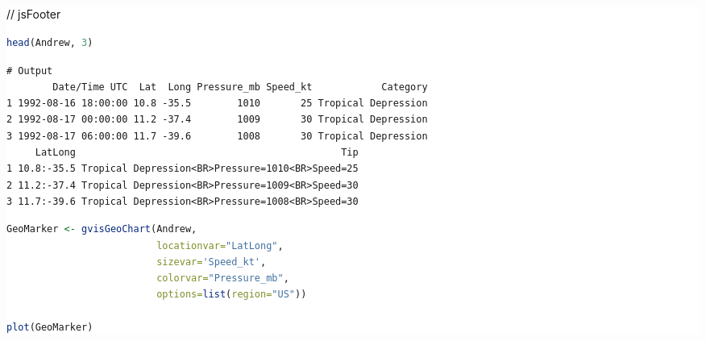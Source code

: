 // jsFooter
</script>
 
  
<script type="text/javascript" src="https://www.google.com/jsapi?callback=displayChartGeoChartID49614f24acff"></script>
 

  
<div id="GeoChartID49614f24acff" 
  style="width: 556; height: 350;">
</div>





```r
head(Andrew, 3)
```

```
# Output
        Date/Time UTC  Lat  Long Pressure_mb Speed_kt            Category
1 1992-08-16 18:00:00 10.8 -35.5        1010       25 Tropical Depression
2 1992-08-17 00:00:00 11.2 -37.4        1009       30 Tropical Depression
3 1992-08-17 06:00:00 11.7 -39.6        1008       30 Tropical Depression
     LatLong                                              Tip
1 10.8:-35.5 Tropical Depression<BR>Pressure=1010<BR>Speed=25
2 11.2:-37.4 Tropical Depression<BR>Pressure=1009<BR>Speed=30
3 11.7:-39.6 Tropical Depression<BR>Pressure=1008<BR>Speed=30
```

```r
GeoMarker <- gvisGeoChart(Andrew,
                          locationvar="LatLong", 
                          sizevar='Speed_kt',
                          colorvar="Pressure_mb", 
                          options=list(region="US"))
                          
plot(GeoMarker)
```


<script type="text/javascript">
 
// jsData 
function gvisDataGeoChartID2cd02f295f7 () {
var data = new google.visualization.DataTable();
var datajson =
[
 [
10.8,
-35.5,
1010,
25
],
[
11.2,
-37.4,
1009,
30
],
[
11.7,
-39.6,
1008,
30
],
[
12.3,
